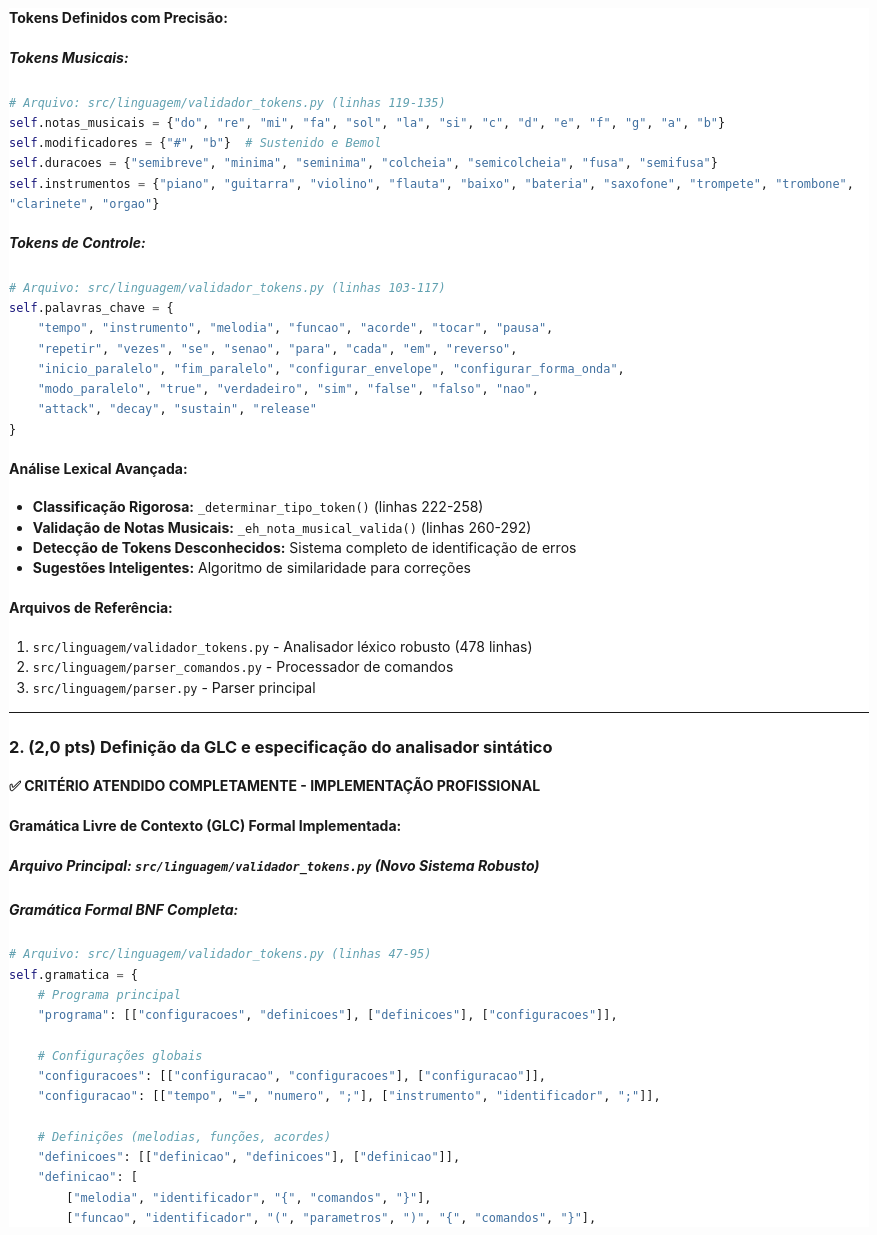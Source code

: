 #### **Tokens Definidos com Precisão:**

##### **Tokens Musicais:**
```python
# Arquivo: src/linguagem/validador_tokens.py (linhas 119-135)
self.notas_musicais = {"do", "re", "mi", "fa", "sol", "la", "si", "c", "d", "e", "f", "g", "a", "b"}
self.modificadores = {"#", "b"}  # Sustenido e Bemol
self.duracoes = {"semibreve", "minima", "seminima", "colcheia", "semicolcheia", "fusa", "semifusa"}
self.instrumentos = {"piano", "guitarra", "violino", "flauta", "baixo", "bateria", "saxofone", "trompete", "trombone", "clarinete", "orgao"}
```

##### **Tokens de Controle:**
```python
# Arquivo: src/linguagem/validador_tokens.py (linhas 103-117)
self.palavras_chave = {
    "tempo", "instrumento", "melodia", "funcao", "acorde", "tocar", "pausa",
    "repetir", "vezes", "se", "senao", "para", "cada", "em", "reverso",
    "inicio_paralelo", "fim_paralelo", "configurar_envelope", "configurar_forma_onda",
    "modo_paralelo", "true", "verdadeiro", "sim", "false", "falso", "nao",
    "attack", "decay", "sustain", "release"
}
```

#### **Análise Lexical Avançada:**
- **Classificação Rigorosa:** `_determinar_tipo_token()` (linhas 222-258)
- **Validação de Notas Musicais:** `_eh_nota_musical_valida()` (linhas 260-292)
- **Detecção de Tokens Desconhecidos:** Sistema completo de identificação de erros
- **Sugestões Inteligentes:** Algoritmo de similaridade para correções

#### **Arquivos de Referência:**
1. `src/linguagem/validador_tokens.py` - Analisador léxico robusto (478 linhas)
2. `src/linguagem/parser_comandos.py` - Processador de comandos
3. `src/linguagem/parser.py` - Parser principal

---

### **2. (2,0 pts) Definição da GLC e especificação do analisador sintático**

**✅ CRITÉRIO ATENDIDO COMPLETAMENTE - IMPLEMENTAÇÃO PROFISSIONAL**

#### **Gramática Livre de Contexto (GLC) Formal Implementada:**

##### **Arquivo Principal:** `src/linguagem/validador_tokens.py` (Novo Sistema Robusto)

##### **Gramática Formal BNF Completa:**
```python
# Arquivo: src/linguagem/validador_tokens.py (linhas 47-95)
self.gramatica = {
    # Programa principal
    "programa": [["configuracoes", "definicoes"], ["definicoes"], ["configuracoes"]],
    
    # Configurações globais
    "configuracoes": [["configuracao", "configuracoes"], ["configuracao"]],
    "configuracao": [["tempo", "=", "numero", ";"], ["instrumento", "identificador", ";"]],
    
    # Definições (melodias, funções, acordes)
    "definicoes": [["definicao", "definicoes"], ["definicao"]],
    "definicao": [
        ["melodia", "identificador", "{", "comandos", "}"],
        ["funcao", "identificador", "(", "parametros", ")", "{", "comandos", "}"],
```